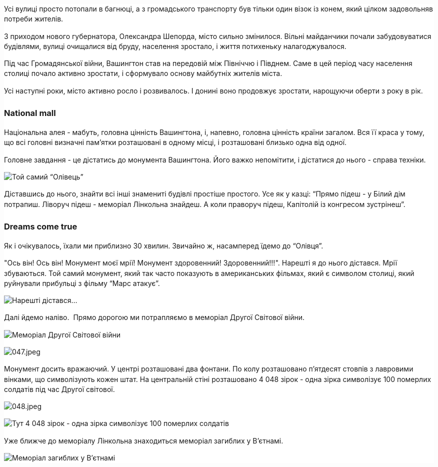 Усі вулиці просто потопали в багнюці, а з громадського транспорту був тільки один візок із конем, який цілком задовольняв потреби жителів.

З приходом нового губернатора, Олександра Шепорда, місто сильно змінилося. Вільні майданчики почали забудовуватися будівлями, вулиці очищалися від бруду, населення зростало, і життя потихеньку налагоджувалося.

Під час Громадянської війни, Вашингтон став на передовій між Північчю і Півднем. Саме в цей період часу населення столиці почало активно зростати, і сформувало основу майбутніх жителів міста.

Усі наступні роки, місто активно росло і розвивалось. І донині воно продовжує зростати, нарощуючи оберти з року в рік.

### National mall

Національна алея - мабуть, головна цінність Вашингтона, і, напевно, головна цінність країни загалом. Вся її краса у тому, що всі головні визначні пам’ятки розташовані в одному місці, і розташовані близько одна від одної.

Головне завдання - це дістатись до монумента Вашингтона. Його важко непомітити, і дістатися до нього - справа техніки.

![Той самий “Олівець”](assets/toi-samii-olivets-2902.jpg "Той самий “Олівець”")

Діставшись до нього, знайти всі інші знамениті будівлі простіше простого. Усе як у казці: “Прямо підеш - у Білий дім потрапиш. Ліворуч підеш - меморіал Лінкольна знайдеш. А коли праворуч підеш, Капітолій із конгресом зустрінеш”.

### Dreams come true

Як і очікувалось, їхали ми приблизно 30 хвилин. Звичайно ж, насамперед їдемо до “Олівця”.

"Ось він! Ось він! Монумент моєї мрії! Монумент здоровенний! Здоровенний!!!". Нарешті я до нього дістався. Мрії збуваються. Той самий монумент, який так часто показують в американських фільмах, який є символом столиці, який руйнували прибульці з фільму “Марс атакує”.

![Нарешті дістався…](assets/nareshti-distavsya-4620.jpg "Нарешті дістався…")

Далі йдемо наліво.  Прямо дорогою ми потрапляємо в меморіал Другої Світової війни.

![Меморіал Другої Світової війни](assets/memorial-drugoi-svitovoi-viini-5ec1.jpg "Меморіал Другої Світової війни")

![047.jpeg](assets/047-1555.jpg)

Монумент досить вражаючий. У центрі розташовані два фонтани. По колу розташовано п’ятдесят стовпів з лавровими вінками, що символізують кожен штат. На центральній стіні розташовано 4 048 зірок - одна зірка символізує 100 померлих солдатів під час Другої світової.

![048.jpeg](assets/048-d618.jpg)

![Тут 4 048 зірок - одна зірка символізує 100 померлих солдатів](assets/tut-4-048-zirok-odna-zirka-simvolizuie-100-pomerlih-soldativ-b883.jpg "Тут 4 048 зірок - одна зірка символізує 100 померлих солдатів")

Уже ближче до меморіалу Лінкольна знаходиться меморіал загиблих у В’єтнамі.

![Меморіал загиблих у В’єтнамі](assets/memorial-zagiblih-u-vietnami-0e5a.jpg "Меморіал загиблих у В’єтнамі")
